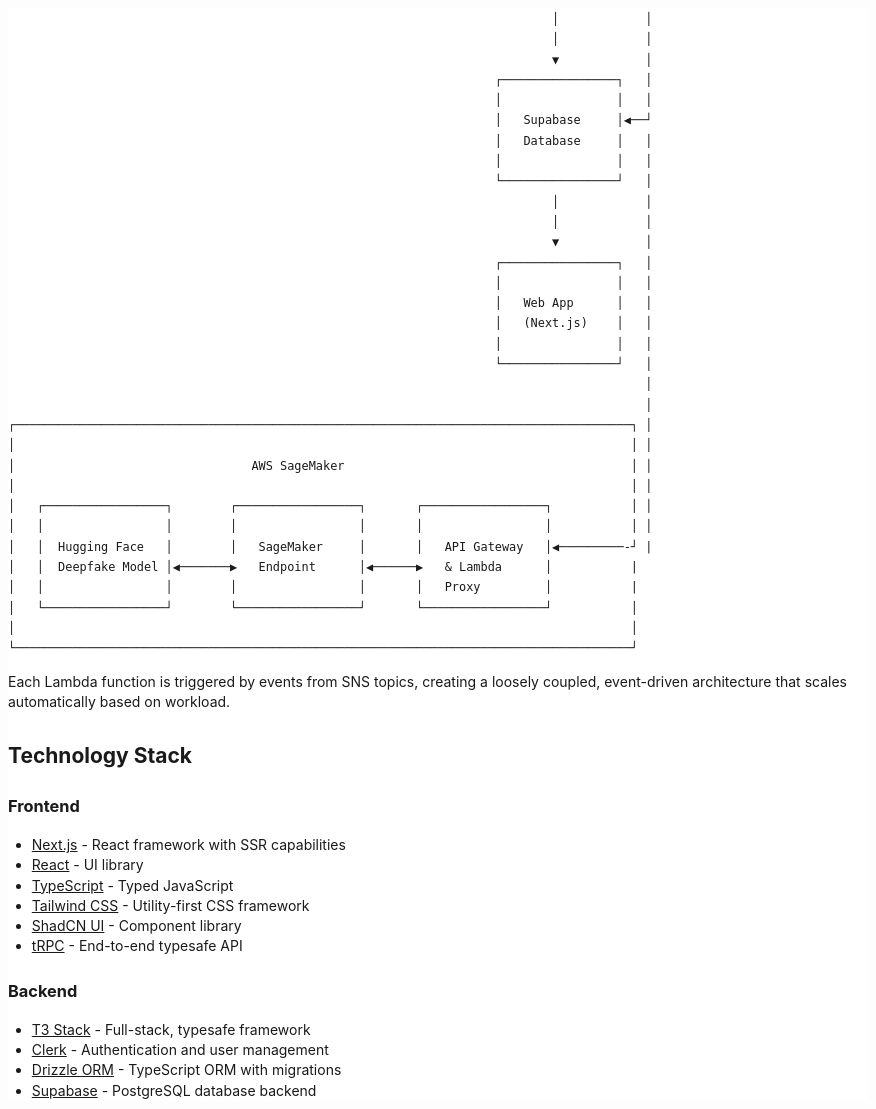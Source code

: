 ```
                                                                            │            │
                                                                            │            │
                                                                            ▼            │
                                                                    ┌────────────────┐   │
                                                                    │                │   │
                                                                    │   Supabase     │◀──┘
                                                                    │   Database     │   │
                                                                    │                │   │
                                                                    └────────────────┘   │
                                                                            │            │
                                                                            │            │
                                                                            ▼            │
                                                                    ┌────────────────┐   │
                                                                    │                │   │
                                                                    │   Web App      │   │
                                                                    │   (Next.js)    │   │
                                                                    │                │   │
                                                                    └────────────────┘   │
                                                                                         │
                                                                                         │
┌──────────────────────────────────────────────────────────────────────────────────────┐ │
│                                                                                      │ │
│                                 AWS SageMaker                                        │ │
│                                                                                      │ │
│   ┌─────────────────┐        ┌─────────────────┐       ┌─────────────────┐           │ │
│   │                 │        │                 │       │                 │           │ │
│   │  Hugging Face   │        │   SageMaker     │       │   API Gateway   │◀─────────-┘ |
│   │  Deepfake Model │◀───────▶   Endpoint      │◀──────▶   & Lambda      │           |
│   │                 │        │                 │       │   Proxy         │           |
│   └─────────────────┘        └─────────────────┘       └─────────────────┘           │
│                                                                                      │
└──────────────────────────────────────────────────────────────────────────────────────┘
```

Each Lambda function is triggered by events from SNS topics, creating a loosely coupled, event-driven architecture that scales automatically based on workload.

## Technology Stack

### Frontend
- [Next.js](https://nextjs.org) - React framework with SSR capabilities
- [React](https://reactjs.org) - UI library
- [TypeScript](https://www.typescriptlang.org) - Typed JavaScript
- [Tailwind CSS](https://tailwindcss.com) - Utility-first CSS framework
- [ShadCN UI](https://ui.shadcn.com) - Component library
- [tRPC](https://trpc.io) - End-to-end typesafe API

### Backend
- [T3 Stack](https://create.t3.gg) - Full-stack, typesafe framework
- [Clerk](https://clerk.com) - Authentication and user management
- [Drizzle ORM](https://orm.drizzle.team) - TypeScript ORM with migrations
- [Supabase](https://supabase.com) - PostgreSQL database backend
